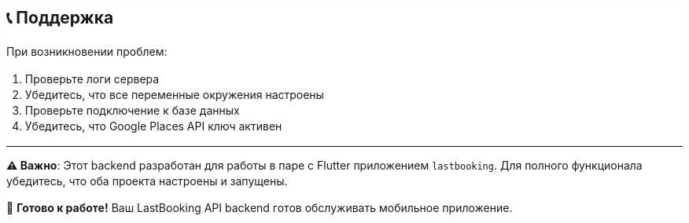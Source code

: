 ## 📞 Поддержка

При возникновении проблем:
1. Проверьте логи сервера
2. Убедитесь, что все переменные окружения настроены
3. Проверьте подключение к базе данных
4. Убедитесь, что Google Places API ключ активен

---

**⚠️ Важно**: Этот backend разработан для работы в паре с Flutter приложением `lastbooking`. Для полного функционала убедитесь, что оба проекта настроены и запущены.

🚀 **Готово к работе!** Ваш LastBooking API backend готов обслуживать мобильное приложение.
